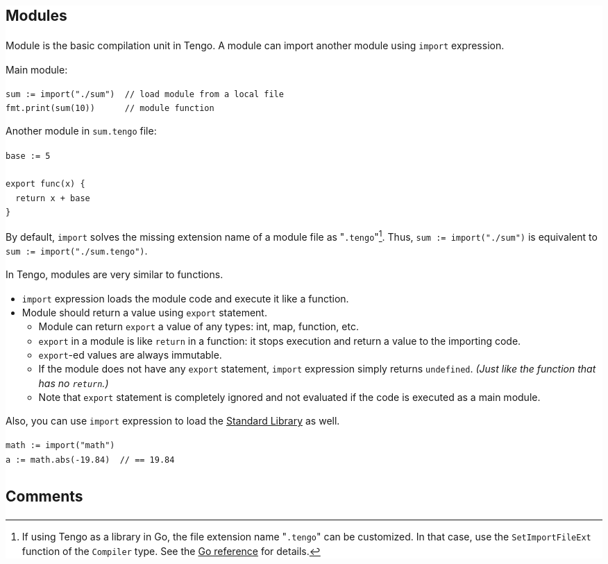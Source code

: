 ## Modules

Module is the basic compilation unit in Tengo. A module can import another
module using `import` expression.

Main module:

```golang
sum := import("./sum")  // load module from a local file
fmt.print(sum(10))      // module function
```

Another module in `sum.tengo` file:

```golang
base := 5

export func(x) {
  return x + base
}
```

By default, `import` solves the missing extension name of a module file as
"`.tengo`"[^note].
Thus, `sum := import("./sum")` is equivalent to `sum := import("./sum.tengo")`.

[^note]:
    If using Tengo as a library in Go, the file extension name "`.tengo`" can
    be customized. In that case, use the `SetImportFileExt` function of the
    `Compiler` type.
    See the [Go reference](https://pkg.go.dev/github.com/d5/tengo/v2) for details.

In Tengo, modules are very similar to functions.

- `import` expression loads the module code and execute it like a function.
- Module should return a value using `export` statement.
  - Module can return `export` a value of any types: int, map, function, etc.
  - `export` in a module is like `return` in a function: it stops execution and
  return a value to the importing code.
  - `export`-ed values are always immutable.
  - If the module does not have any `export` statement, `import` expression
  simply returns `undefined`. _(Just like the function that has no `return`.)_
  - Note that `export` statement is completely ignored and not evaluated if
  the code is executed as a main module.

Also, you can use `import` expression to load the
[Standard Library](https://github.com/d5/tengo/blob/master/docs/stdlib.md) as
well.

```golang
math := import("math")
a := math.abs(-19.84)  // == 19.84
```

## Comments
